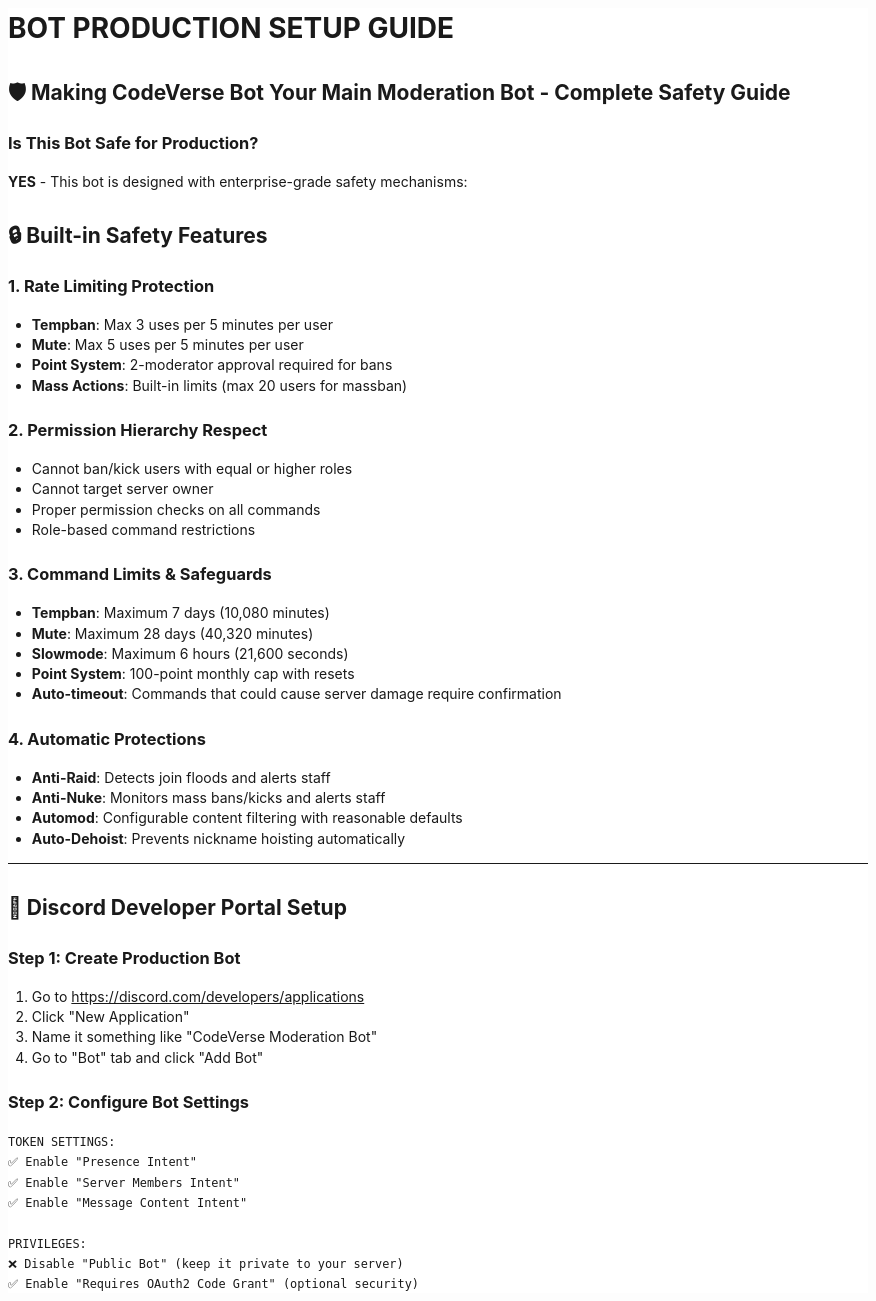 # BOT PRODUCTION SETUP GUIDE

## 🛡️ Making CodeVerse Bot Your Main Moderation Bot - Complete Safety Guide

### Is This Bot Safe for Production?

**YES** - This bot is designed with enterprise-grade safety mechanisms:

## 🔒 Built-in Safety Features

### 1. **Rate Limiting Protection**
- **Tempban**: Max 3 uses per 5 minutes per user
- **Mute**: Max 5 uses per 5 minutes per user
- **Point System**: 2-moderator approval required for bans
- **Mass Actions**: Built-in limits (max 20 users for massban)

### 2. **Permission Hierarchy Respect**
- Cannot ban/kick users with equal or higher roles
- Cannot target server owner
- Proper permission checks on all commands
- Role-based command restrictions

### 3. **Command Limits & Safeguards**
- **Tempban**: Maximum 7 days (10,080 minutes)
- **Mute**: Maximum 28 days (40,320 minutes) 
- **Slowmode**: Maximum 6 hours (21,600 seconds)
- **Point System**: 100-point monthly cap with resets
- **Auto-timeout**: Commands that could cause server damage require confirmation

### 4. **Automatic Protections**
- **Anti-Raid**: Detects join floods and alerts staff
- **Anti-Nuke**: Monitors mass bans/kicks and alerts staff
- **Automod**: Configurable content filtering with reasonable defaults
- **Auto-Dehoist**: Prevents nickname hoisting automatically

---

## 🤖 Discord Developer Portal Setup

### Step 1: Create Production Bot
1. Go to https://discord.com/developers/applications
2. Click "New Application"
3. Name it something like "CodeVerse Moderation Bot"
4. Go to "Bot" tab and click "Add Bot"

### Step 2: Configure Bot Settings
```
TOKEN SETTINGS:
✅ Enable "Presence Intent" 
✅ Enable "Server Members Intent"
✅ Enable "Message Content Intent"

PRIVILEGES:
❌ Disable "Public Bot" (keep it private to your server)
✅ Enable "Requires OAuth2 Code Grant" (optional security)
```
